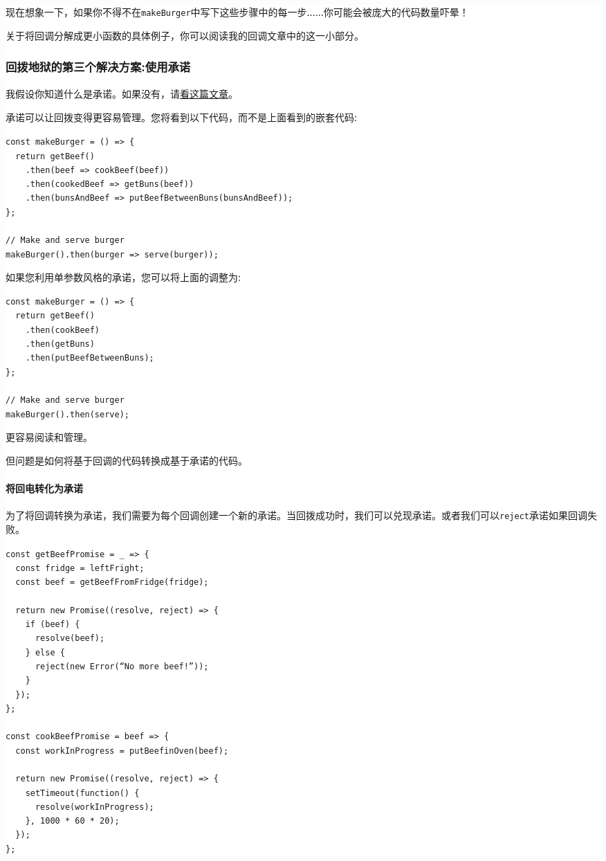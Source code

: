 现在想象一下，如果你不得不在`makeBurger`中写下这些步骤中的每一步……你可能会被庞大的代码数量吓晕！

关于将回调分解成更小函数的具体例子，你可以阅读我的回调文章中的这一小部分。

### 回拨地狱的第三个解决方案:使用承诺

我假设你知道什么是承诺。如果没有，请[看这篇文章](https://zellwk.com/blog/js-promises/)。

承诺可以让回拨变得更容易管理。您将看到以下代码，而不是上面看到的嵌套代码:

```
const makeBurger = () => {
  return getBeef()
    .then(beef => cookBeef(beef))
    .then(cookedBeef => getBuns(beef))
    .then(bunsAndBeef => putBeefBetweenBuns(bunsAndBeef));
};

// Make and serve burger
makeBurger().then(burger => serve(burger));
```

如果您利用单参数风格的承诺，您可以将上面的调整为:

```
const makeBurger = () => {
  return getBeef()
    .then(cookBeef)
    .then(getBuns)
    .then(putBeefBetweenBuns);
};

// Make and serve burger
makeBurger().then(serve);
```

更容易阅读和管理。

但问题是如何将基于回调的代码转换成基于承诺的代码。

#### 将回电转化为承诺

为了将回调转换为承诺，我们需要为每个回调创建一个新的承诺。当回拨成功时，我们可以兑现承诺。或者我们可以`reject`承诺如果回调失败。

```
const getBeefPromise = _ => {
  const fridge = leftFright;
  const beef = getBeefFromFridge(fridge);

  return new Promise((resolve, reject) => {
    if (beef) {
      resolve(beef);
    } else {
      reject(new Error(“No more beef!”));
    }
  });
};

const cookBeefPromise = beef => {
  const workInProgress = putBeefinOven(beef);

  return new Promise((resolve, reject) => {
    setTimeout(function() {
      resolve(workInProgress);
    }, 1000 * 60 * 20);
  });
};
```
